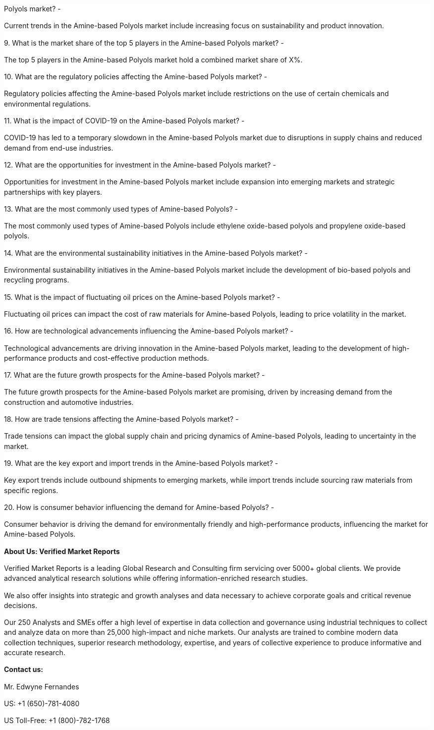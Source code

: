 Polyols market? - <p>Current trends in the Amine-based Polyols market include increasing focus on sustainability and product innovation.</p>9. What is the market share of the top 5 players in the Amine-based Polyols market? - <p>The top 5 players in the Amine-based Polyols market hold a combined market share of X%.</p>10. What are the regulatory policies affecting the Amine-based Polyols market? - <p>Regulatory policies affecting the Amine-based Polyols market include restrictions on the use of certain chemicals and environmental regulations.</p>11. What is the impact of COVID-19 on the Amine-based Polyols market? - <p>COVID-19 has led to a temporary slowdown in the Amine-based Polyols market due to disruptions in supply chains and reduced demand from end-use industries.</p>12. What are the opportunities for investment in the Amine-based Polyols market? - <p>Opportunities for investment in the Amine-based Polyols market include expansion into emerging markets and strategic partnerships with key players.</p>13. What are the most commonly used types of Amine-based Polyols? - <p>The most commonly used types of Amine-based Polyols include ethylene oxide-based polyols and propylene oxide-based polyols.</p>14. What are the environmental sustainability initiatives in the Amine-based Polyols market? - <p>Environmental sustainability initiatives in the Amine-based Polyols market include the development of bio-based polyols and recycling programs.</p>15. What is the impact of fluctuating oil prices on the Amine-based Polyols market? - <p>Fluctuating oil prices can impact the cost of raw materials for Amine-based Polyols, leading to price volatility in the market.</p>16. How are technological advancements influencing the Amine-based Polyols market? - <p>Technological advancements are driving innovation in the Amine-based Polyols market, leading to the development of high-performance products and cost-effective production methods.</p>17. What are the future growth prospects for the Amine-based Polyols market? - <p>The future growth prospects for the Amine-based Polyols market are promising, driven by increasing demand from the construction and automotive industries.</p>18. How are trade tensions affecting the Amine-based Polyols market? - <p>Trade tensions can impact the global supply chain and pricing dynamics of Amine-based Polyols, leading to uncertainty in the market.</p>19. What are the key export and import trends in the Amine-based Polyols market? - <p>Key export trends include outbound shipments to emerging markets, while import trends include sourcing raw materials from specific regions.</p>20. How is consumer behavior influencing the demand for Amine-based Polyols? - <p>Consumer behavior is driving the demand for environmentally friendly and high-performance products, influencing the market for Amine-based Polyols.</p></h3><p id="" class=""><strong>About Us: Verified Market Reports</strong></p><p id="" class="">Verified Market Reports is a leading Global Research and Consulting firm servicing over 5000+ global clients. We provide advanced analytical research solutions while offering information-enriched research studies.</p><p id="" class="">We also offer insights into strategic and growth analyses and data necessary to achieve corporate goals and critical revenue decisions.</p><p id="" class="">Our 250 Analysts and SMEs offer a high level of expertise in data collection and governance using industrial techniques to collect and analyze data on more than 25,000 high-impact and niche markets. Our analysts are trained to combine modern data collection techniques, superior research methodology, expertise, and years of collective experience to produce informative and accurate research.</p><p id="" class=""><strong>Contact us:</strong></p><p id="" class="">Mr. Edwyne Fernandes</p><p id="" class="">US: +1 (650)-781-4080</p><p id="" class="">US Toll-Free: +1 (800)-782-1768</p>
